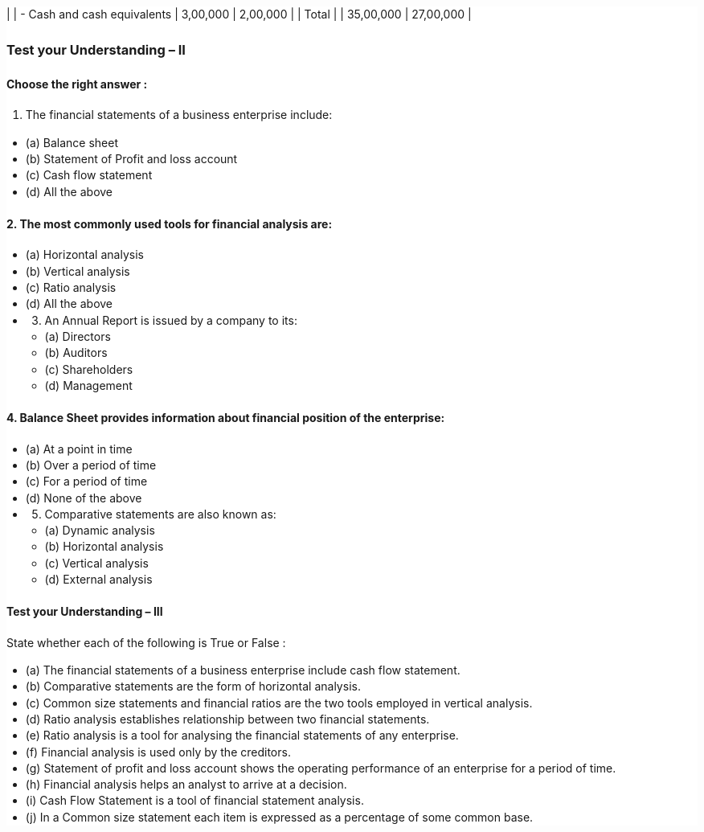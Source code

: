 |  | - Cash and cash equivalents | 3,00,000 | 2,00,000 |
| Total |  | 35,00,000 | 27,00,000 |

### **Test your Understanding – II**

#### **Choose the right answer :**

1. The financial statements of a business enterprise include:

- (a) Balance sheet
- (b) Statement of Profit and loss account
- (c) Cash flow statement
- (d) All the above

#### 2. The most commonly used tools for financial analysis are:

- (a) Horizontal analysis
- (b) Vertical analysis
- (c) Ratio analysis
- (d) All the above
- 3. An Annual Report is issued by a company to its:
	- (a) Directors
	- (b) Auditors
	- (c) Shareholders
	- (d) Management

#### 4. Balance Sheet provides information about financial position of the enterprise:

- (a) At a point in time
- (b) Over a period of time
- (c) For a period of time
- (d) None of the above
- 5. Comparative statements are also known as:
	- (a) Dynamic analysis
	- (b) Horizontal analysis
	- (c) Vertical analysis
	- (d) External analysis

#### **Test your Understanding – III**

State whether each of the following is True or False :

- (a) The financial statements of a business enterprise include cash flow statement.
- (b) Comparative statements are the form of horizontal analysis.
- (c) Common size statements and financial ratios are the two tools employed in vertical analysis.
- (d) Ratio analysis establishes relationship between two financial statements.
- (e) Ratio analysis is a tool for analysing the financial statements of any enterprise.
- (f) Financial analysis is used only by the creditors.
- (g) Statement of profit and loss account shows the operating performance of an enterprise for a period of time.
- (h) Financial analysis helps an analyst to arrive at a decision.
- (i) Cash Flow Statement is a tool of financial statement analysis.
- (j) In a Common size statement each item is expressed as a percentage of some common base.
